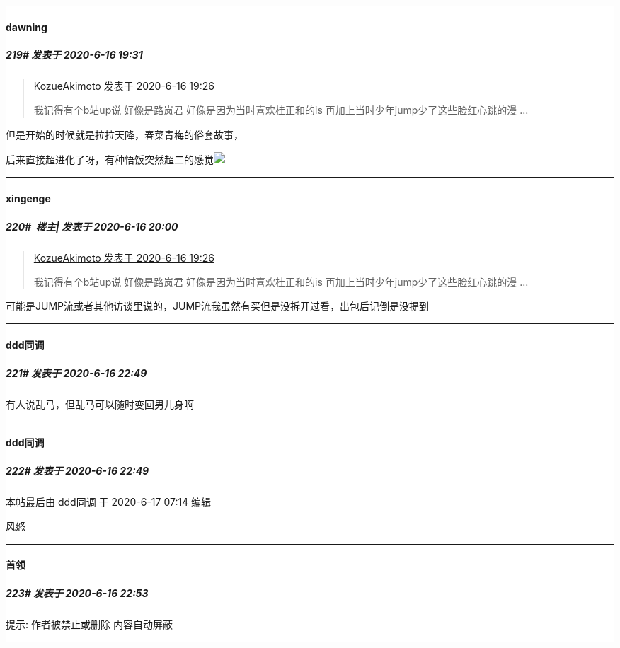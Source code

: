 
-----

####  dawning  
##### 219#       发表于 2020-6-16 19:31


<blockquote><a href="httphttps://bbs.saraba1st.com/2b/forum.php?mod=redirect&amp;goto=findpost&amp;pid=47829727&amp;ptid=1939539" target="_blank">KozueAkimoto 发表于 2020-6-16 19:26</a>

我记得有个b站up说 好像是路岚君 好像是因为当时喜欢桂正和的is 再加上当时少年jump少了这些脸红心跳的漫 ...</blockquote>
但是开始的时候就是拉拉天降，春菜青梅的俗套故事，

后来直接超进化了呀，有种悟饭突然超二的感觉<img src="https://static.saraba1st.com/image/smiley/face2017/067.png" referrerpolicy="no-referrer">


-----

####  xingenge  
##### 220#         楼主| 发表于 2020-6-16 20:00


<blockquote><a href="httphttps://bbs.saraba1st.com/2b/forum.php?mod=redirect&amp;goto=findpost&amp;pid=47829727&amp;ptid=1939539" target="_blank">KozueAkimoto 发表于 2020-6-16 19:26</a>

我记得有个b站up说 好像是路岚君 好像是因为当时喜欢桂正和的is 再加上当时少年jump少了这些脸红心跳的漫 ...</blockquote>
可能是JUMP流或者其他访谈里说的，JUMP流我虽然有买但是没拆开过看，出包后记倒是没提到


-----

####  ddd同调  
##### 221#       发表于 2020-6-16 22:49


有人说乱马，但乱马可以随时变回男儿身啊


-----

####  ddd同调  
##### 222#       发表于 2020-6-16 22:49


 本帖最后由 ddd同调 于 2020-6-17 07:14 编辑 

风怒


-----

####  首领  
##### 223#       发表于 2020-6-16 22:53

提示: 作者被禁止或删除 内容自动屏蔽


-----
